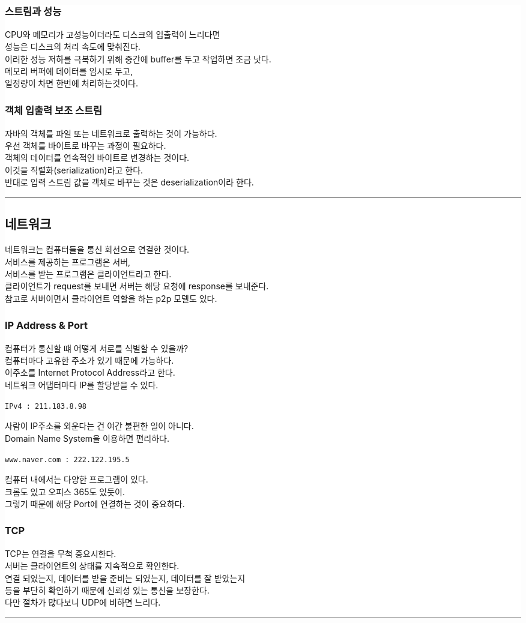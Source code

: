### 스트림과 성능
CPU와 메모리가 고성능이더라도 디스크의 입출력이 느리다면    
성능은 디스크의 처리 속도에 맞춰진다.   
이러한 성능 저하를 극복하기 위해 중간에 buffer를 두고 작업하면 조금 낫다.   
메모리 버퍼에 데이터를 임시로 두고,    
일정량이 차면 한번에 처리하는것이다.    

### 객체 입출력 보조 스트림
자바의 객체를 파일 또는 네트워크로 출력하는 것이 가능하다.   
우선 객체를 바이트로 바꾸는 과정이 필요하다.   
객체의 데이터를 연속적인 바이트로 변경하는 것이다.    
이것을 직렬화(serialization)라고 한다.   
반대로 입력 스트림 값을 객체로 바꾸는 것은 deserialization이라 한다.    

---

## 네트워크
네트워크는 컴퓨터들을 통신 회선으로 연결한 것이다.    
서비스를 제공하는 프로그램은 서버,   
서비스를 받는 프로그램은 클라이언트라고 한다.   
클라이언트가 request를 보내면 서버는 해당 요청에 response를 보내준다.    
참고로 서버이면서 클라이언트 역할을 하는 p2p 모델도 있다.    

### IP Address & Port
컴퓨터가 통신할 떄 어떻게 서로를 식별할 수 있을까?   
컴퓨터마다 고유한 주소가 있기 때문에 가능하다.    
이주소를 Internet Protocol Address라고 한다.    
네트워크 어댑터마다 IP를 할당받을 수 있다.   

~~~
IPv4 : 211.183.8.98
~~~

사람이 IP주소를 외운다는 건 여간 불편한 일이 아니다.   
Domain Name System을 이용하면 편리하다.    

~~~
www.naver.com : 222.122.195.5
~~~

컴퓨터 내에서는 다양한 프로그램이 있다.    
크롬도 있고 오피스 365도 있듯이.    
그렇기 때문에 해당 Port에 연결하는 것이 중요하다.    

### TCP
TCP는 연결을 무척 중요시한다.    
서버는 클라이언트의 상태를 지속적으로 확인한다.    
연결 되었는지, 데이터를 받을 준비는 되었는지, 데이터를 잘 받았는지    
등을 부단히 확인하기 때문에 신뢰성 있는 통신을 보장한다.    
다만 절차가 많다보니 UDP에 비하면 느리다.   

---
